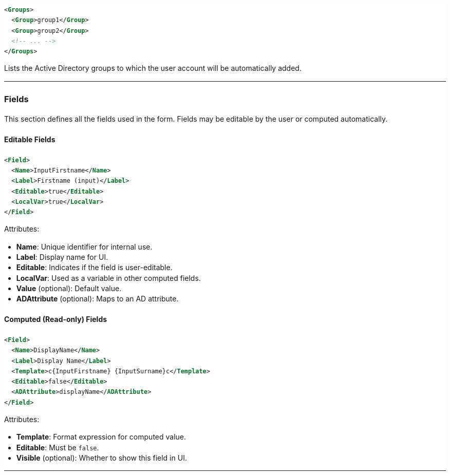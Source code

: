 ```xml
<Groups>
  <Group>group1</Group>
  <Group>group2</Group>
  <!-- ... -->
</Groups>
```

Lists the Active Directory groups to which the user account will be automatically added.

---

### Fields

This section defines all the fields used in the form. Fields may be editable by the user or computed automatically.

#### Editable Fields

```xml
<Field>
  <Name>InputFirstname</Name>
  <Label>Firstname (input)</Label>
  <Editable>true</Editable>
  <LocalVar>true</LocalVar>
</Field>
```

Attributes:

- **Name**: Unique identifier for internal use.
- **Label**: Display name for UI.
- **Editable**: Indicates if the field is user-editable.
- **LocalVar**: Used as a variable in other computed fields.
- **Value** (optional): Default value.
- **ADAttribute** (optional): Maps to an AD attribute.

#### Computed (Read-only) Fields

```xml
<Field>
  <Name>DisplayName</Name>
  <Label>Display Name</Label>
  <Template>c{InputFirstname} {InputSurname}c</Template>
  <Editable>false</Editable>
  <ADAttribute>displayName</ADAttribute>
</Field>
```

Attributes:

- **Template**: Format expression for computed value.
- **Editable**: Must be `false`.
- **Visible** (optional): Whether to show this field in UI.

---
